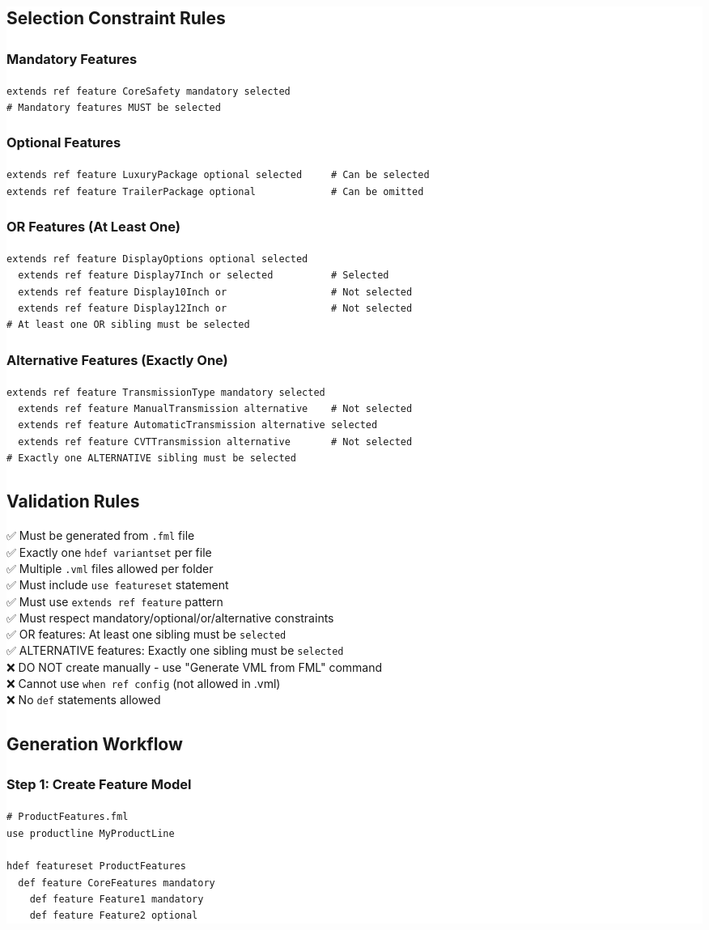 ## Selection Constraint Rules

### Mandatory Features
```sylang
extends ref feature CoreSafety mandatory selected
# Mandatory features MUST be selected
```

### Optional Features
```sylang
extends ref feature LuxuryPackage optional selected     # Can be selected
extends ref feature TrailerPackage optional             # Can be omitted
```

### OR Features (At Least One)
```sylang
extends ref feature DisplayOptions optional selected
  extends ref feature Display7Inch or selected          # Selected
  extends ref feature Display10Inch or                  # Not selected
  extends ref feature Display12Inch or                  # Not selected
# At least one OR sibling must be selected
```

### Alternative Features (Exactly One)
```sylang
extends ref feature TransmissionType mandatory selected
  extends ref feature ManualTransmission alternative    # Not selected
  extends ref feature AutomaticTransmission alternative selected
  extends ref feature CVTTransmission alternative       # Not selected
# Exactly one ALTERNATIVE sibling must be selected
```

## Validation Rules
✅ Must be generated from `.fml` file  
✅ Exactly one `hdef variantset` per file  
✅ Multiple `.vml` files allowed per folder  
✅ Must include `use featureset` statement  
✅ Must use `extends ref feature` pattern  
✅ Must respect mandatory/optional/or/alternative constraints  
✅ OR features: At least one sibling must be `selected`  
✅ ALTERNATIVE features: Exactly one sibling must be `selected`  
❌ DO NOT create manually - use "Generate VML from FML" command  
❌ Cannot use `when ref config` (not allowed in .vml)  
❌ No `def` statements allowed

## Generation Workflow

### Step 1: Create Feature Model
```sylang
# ProductFeatures.fml
use productline MyProductLine

hdef featureset ProductFeatures
  def feature CoreFeatures mandatory
    def feature Feature1 mandatory
    def feature Feature2 optional
```

